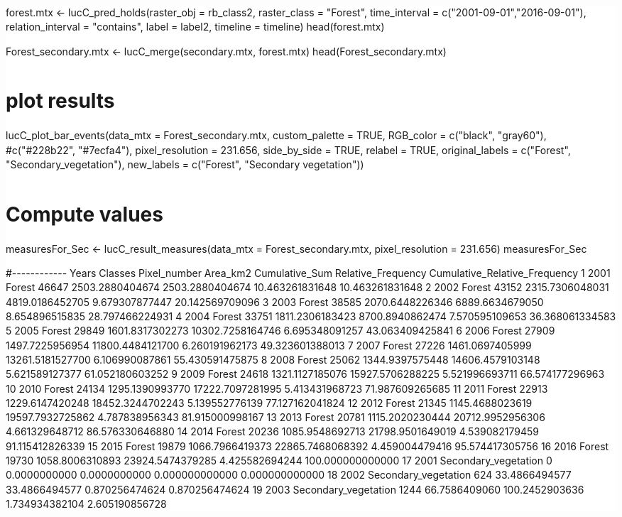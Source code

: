forest.mtx <- lucC_pred_holds(raster_obj = rb_class2, raster_class = "Forest",
                              time_interval = c("2001-09-01","2016-09-01"),
                              relation_interval = "contains", label = label2, timeline = timeline)
head(forest.mtx)

Forest_secondary.mtx <- lucC_merge(secondary.mtx, forest.mtx)
head(Forest_secondary.mtx)

# plot results
lucC_plot_bar_events(data_mtx = Forest_secondary.mtx, custom_palette = TRUE, 
                     RGB_color = c("black", "gray60"), #c("#228b22", "#7ecfa4"),
                     pixel_resolution = 231.656, side_by_side = TRUE,
                     relabel = TRUE, original_labels = c("Forest", "Secondary_vegetation"),
                     new_labels = c("Forest", "Secondary vegetation"))

# Compute values
measuresFor_Sec <- lucC_result_measures(data_mtx = Forest_secondary.mtx, pixel_resolution = 231.656)
measuresFor_Sec

#------------
   Years              Classes Pixel_number        Area_km2   Cumulative_Sum Relative_Frequency Cumulative_Relative_Frequency
1   2001               Forest        46647 2503.2880404674  2503.2880404674    10.463261831648               10.463261831648
2   2002               Forest        43152 2315.7306048031  4819.0186452705     9.679307877447               20.142569709096
3   2003               Forest        38585 2070.6448226346  6889.6634679050     8.654896515835               28.797466224931
4   2004               Forest        33751 1811.2306183423  8700.8940862474     7.570595109653               36.368061334583
5   2005               Forest        29849 1601.8317302273 10302.7258164746     6.695348091257               43.063409425841
6   2006               Forest        27909 1497.7225956954 11800.4484121700     6.260191962173               49.323601388013
7   2007               Forest        27226 1461.0697405999 13261.5181527700     6.106990087861               55.430591475875
8   2008               Forest        25062 1344.9397575448 14606.4579103148     5.621589127377               61.052180603252
9   2009               Forest        24618 1321.1127185076 15927.5706288225     5.521996693711               66.574177296963
10  2010               Forest        24134 1295.1390993770 17222.7097281995     5.413431968723               71.987609265685
11  2011               Forest        22913 1229.6147420248 18452.3244702243     5.139552776139               77.127162041824
12  2012               Forest        21345 1145.4688023619 19597.7932725862     4.787838956343               81.915000998167
13  2013               Forest        20781 1115.2020230444 20712.9952956306     4.661329648712               86.576330646880
14  2014               Forest        20236 1085.9548692713 21798.9501649019     4.539082179459               91.115412826339
15  2015               Forest        19879 1066.7966419373 22865.7468068392     4.459004479416               95.574417305756
16  2016               Forest        19730 1058.8006310893 23924.5474379285     4.425582694244              100.000000000000
17  2001 Secondary_vegetation            0    0.0000000000     0.0000000000     0.000000000000                0.000000000000
18  2002 Secondary_vegetation          624   33.4866494577    33.4866494577     0.870256474624                0.870256474624
19  2003 Secondary_vegetation         1244   66.7586409060   100.2452903636     1.734934382104                2.605190856728